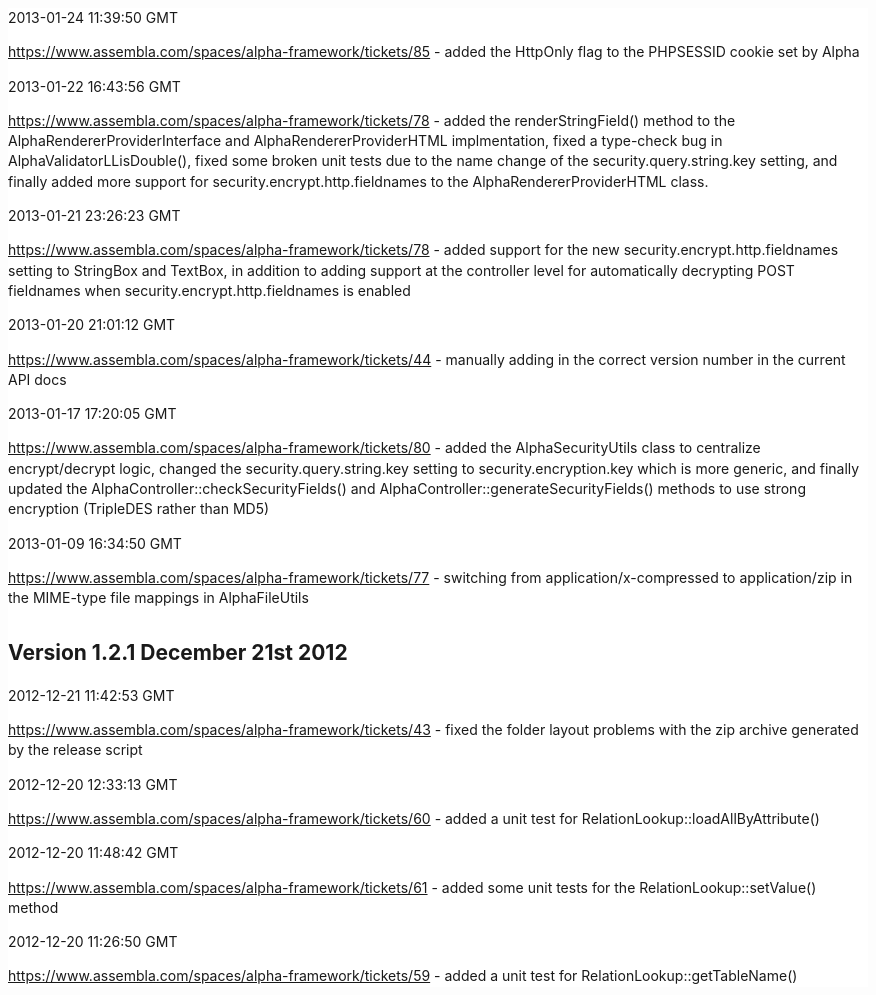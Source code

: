 2013-01-24 11:39:50 GMT

https://www.assembla.com/spaces/alpha-framework/tickets/85 - added the HttpOnly flag to the PHPSESSID cookie set by Alpha

2013-01-22 16:43:56 GMT

https://www.assembla.com/spaces/alpha-framework/tickets/78 - added the renderStringField() method to the AlphaRendererProviderInterface and AlphaRendererProviderHTML implmentation, fixed a type-check bug in AlphaValidatorLLisDouble(), fixed some broken unit tests due to the name change of the security.query.string.key setting, and finally added more support for security.encrypt.http.fieldnames to the AlphaRendererProviderHTML class.

2013-01-21 23:26:23 GMT

https://www.assembla.com/spaces/alpha-framework/tickets/78 - added support for the new security.encrypt.http.fieldnames setting to StringBox and TextBox, in addition to adding support at the controller level for automatically decrypting POST fieldnames when security.encrypt.http.fieldnames is enabled

2013-01-20 21:01:12 GMT

https://www.assembla.com/spaces/alpha-framework/tickets/44 - manually adding in the correct version number in the current API docs

2013-01-17 17:20:05 GMT

https://www.assembla.com/spaces/alpha-framework/tickets/80 - added the AlphaSecurityUtils class to centralize encrypt/decrypt logic, changed the security.query.string.key setting to security.encryption.key which is more generic, and finally updated the AlphaController::checkSecurityFields() and AlphaController::generateSecurityFields() methods to use strong encryption (TripleDES rather than MD5)

2013-01-09 16:34:50 GMT

https://www.assembla.com/spaces/alpha-framework/tickets/77 - switching from application/x-compressed to application/zip in the MIME-type file mappings in AlphaFileUtils

Version 1.2.1 December 21st 2012
--------------------------------

2012-12-21 11:42:53 GMT

https://www.assembla.com/spaces/alpha-framework/tickets/43 - fixed the folder layout problems with the zip archive generated by the release script

2012-12-20 12:33:13 GMT

https://www.assembla.com/spaces/alpha-framework/tickets/60 - added a unit test for RelationLookup::loadAllByAttribute()

2012-12-20 11:48:42 GMT

https://www.assembla.com/spaces/alpha-framework/tickets/61 - added some unit tests for the RelationLookup::setValue() method

2012-12-20 11:26:50 GMT

https://www.assembla.com/spaces/alpha-framework/tickets/59 - added a unit test for RelationLookup::getTableName()
